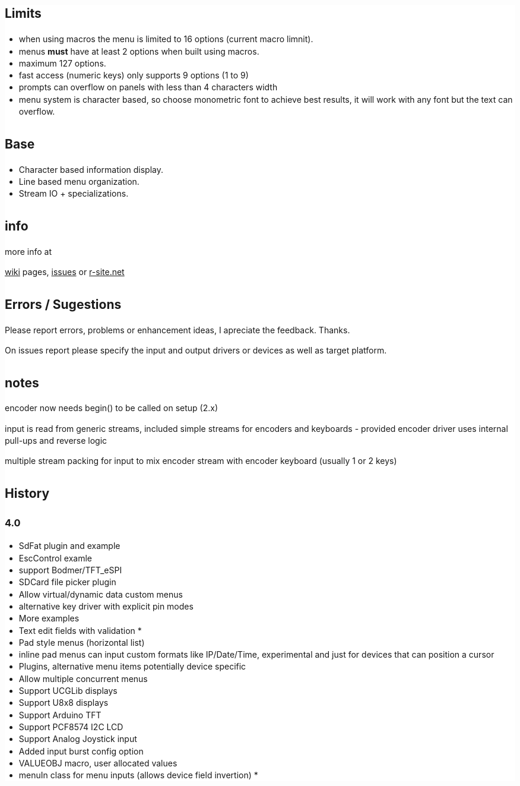 ## Limits

- when using macros the menu is limited to 16 options (current macro limnit).
- menus **must** have at least 2 options when built using macros.
- maximum 127 options.
- fast access (numeric keys) only supports 9 options (1 to 9)
- prompts can overflow on panels with less than 4 characters width
- menu system is character based, so choose monometric font to achieve best results, it will work with any font but the text can overflow.

## Base

- Character based information display.
- Line based menu organization.
- Stream IO + specializations.

## info

more info at

[wiki](https://github.com/neu-rah/ArduinoMenu/wiki) pages, [issues](https://github.com/neu-rah/ArduinoMenu/issues?utf8=%E2%9C%93&q=) or [r-site.net](http://www.r-site.net/?lang=en&at=//op%5B@id=%273090%27%5D)

## Errors / Sugestions

Please report errors, problems or enhancement ideas, I apreciate the feedback. Thanks.

On issues report please specify the input and output drivers or devices as well as target platform.

## notes

encoder now needs begin() to be called on setup (2.x)

input is read from generic streams, included simple streams for encoders and keyboards
	- provided encoder driver uses internal pull-ups and reverse logic

multiple stream packing for input to mix encoder stream with encoder keyboard (usually 1 or 2 keys)

## History

### 4.0
  - SdFat plugin and example
  - EscControl examle
  - support Bodmer/TFT_eSPI
  - SDCard file picker plugin
  - Allow virtual/dynamic data custom menus
  - alternative key driver with explicit pin modes
  - More examples
  - Text edit fields with validation *
  - Pad style menus (horizontal list)
  - inline pad menus can input custom formats like IP/Date/Time, experimental and just for devices that can position a cursor
  - Plugins, alternative menu items potentially device specific
  - Allow multiple concurrent menus
  - Support UCGLib displays
  - Support U8x8 displays
  - Support Arduino TFT
  - Support PCF8574 I2C LCD
  - Support Analog Joystick input
  - Added input burst config option
  - VALUEOBJ macro, user allocated values
  - menuIn class for menu inputs (allows device field invertion) *